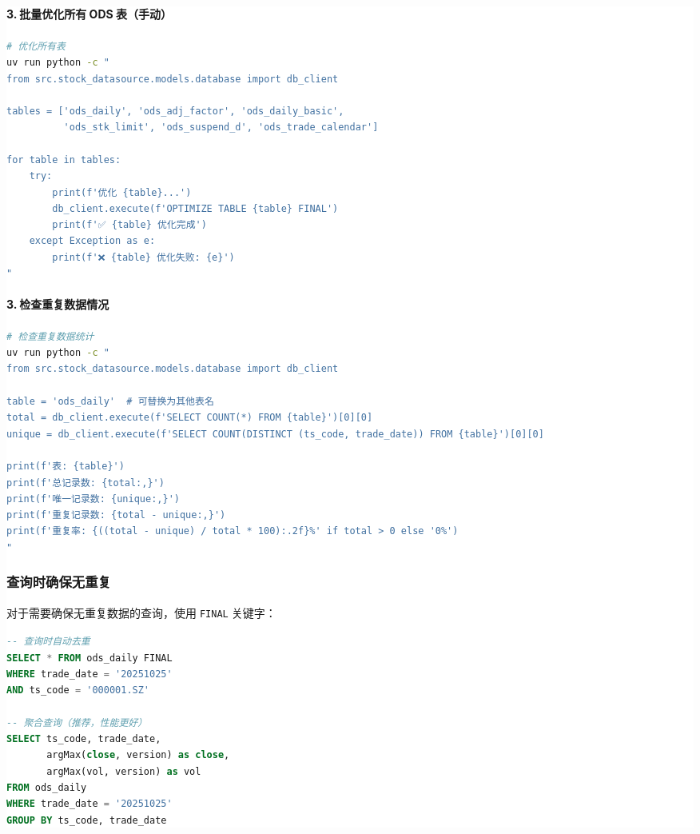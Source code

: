 #### 3. 批量优化所有 ODS 表（手动）
```bash
# 优化所有表
uv run python -c "
from src.stock_datasource.models.database import db_client

tables = ['ods_daily', 'ods_adj_factor', 'ods_daily_basic', 
          'ods_stk_limit', 'ods_suspend_d', 'ods_trade_calendar']

for table in tables:
    try:
        print(f'优化 {table}...')
        db_client.execute(f'OPTIMIZE TABLE {table} FINAL')
        print(f'✅ {table} 优化完成')
    except Exception as e:
        print(f'❌ {table} 优化失败: {e}')
"
```

#### 3. 检查重复数据情况
```bash
# 检查重复数据统计
uv run python -c "
from src.stock_datasource.models.database import db_client

table = 'ods_daily'  # 可替换为其他表名
total = db_client.execute(f'SELECT COUNT(*) FROM {table}')[0][0]
unique = db_client.execute(f'SELECT COUNT(DISTINCT (ts_code, trade_date)) FROM {table}')[0][0]

print(f'表: {table}')
print(f'总记录数: {total:,}')
print(f'唯一记录数: {unique:,}')
print(f'重复记录数: {total - unique:,}')
print(f'重复率: {((total - unique) / total * 100):.2f}%' if total > 0 else '0%')
"
```

### 查询时确保无重复

对于需要确保无重复数据的查询，使用 `FINAL` 关键字：

```sql
-- 查询时自动去重
SELECT * FROM ods_daily FINAL 
WHERE trade_date = '20251025'
AND ts_code = '000001.SZ'

-- 聚合查询（推荐，性能更好）
SELECT ts_code, trade_date, 
       argMax(close, version) as close,
       argMax(vol, version) as vol
FROM ods_daily 
WHERE trade_date = '20251025'
GROUP BY ts_code, trade_date
```
